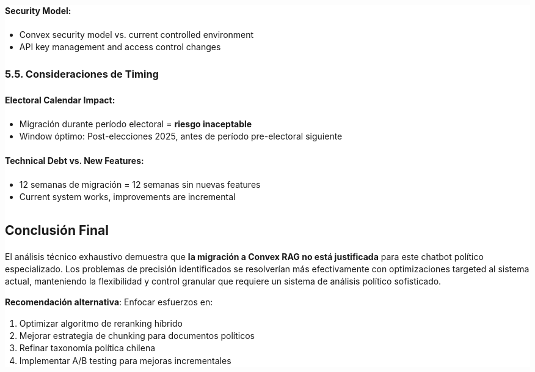 #### **Security Model**:
- Convex security model vs. current controlled environment
- API key management and access control changes

### 5.5. Consideraciones de Timing

#### **Electoral Calendar Impact**:
- Migración durante período electoral = **riesgo inaceptable**
- Window óptimo: Post-elecciones 2025, antes de período pre-electoral siguiente

#### **Technical Debt vs. New Features**:
- 12 semanas de migración = 12 semanas sin nuevas features
- Current system works, improvements are incremental

## Conclusión Final

El análisis técnico exhaustivo demuestra que **la migración a Convex RAG no está justificada** para este chatbot político especializado. Los problemas de precisión identificados se resolverían más efectivamente con optimizaciones targeted al sistema actual, manteniendo la flexibilidad y control granular que requiere un sistema de análisis político sofisticado.

**Recomendación alternativa**: Enfocar esfuerzos en:
1. Optimizar algoritmo de reranking híbrido
2. Mejorar estrategia de chunking para documentos políticos
3. Refinar taxonomía política chilena
4. Implementar A/B testing para mejoras incrementales